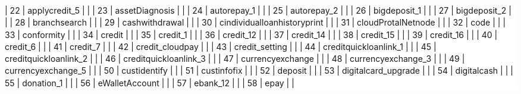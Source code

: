 | 22  | applycredit_5                               |          |
| 23  | assetDiagnosis                              |          |
| 24  | autorepay_1                                 |          |
| 25  | autorepay_2                                 |          |
| 26  | bigdeposit_1                                |          |
| 27  | bigdeposit_2                                |          |
| 28  | branchsearch                                |          |
| 29  | cashwithdrawal                              |          |
| 30  | cindividualloanhistoryprint                 |          |
| 31  | cloudProtalNetnode                          |          |
| 32  | code                                        |          |
| 33  | conformity                                  |          |
| 34  | credit                                      |          |
| 35  | credit_1                                    |          |
| 36  | credit_12                                   |          |
| 37  | credit_14                                   |          |
| 38  | credit_15                                   |          |
| 39  | credit_16                                   |          |
| 40  | credit_6                                    |          |
| 41  | credit_7                                    |          |
| 42  | credit_cloudpay                             |          |
| 43  | credit_setting                              |          |
| 44  | creditquickloanlink_1                       |          |
| 45  | creditquickloanlink_2                       |          |
| 46  | creditquickloanlink_3                       |          |
| 47  | currencyexchange                            |          |
| 48  | currencyexchange_3                          |          |
| 49  | currencyexchange_5                          |          |
| 50  | custidentify                                |          |
| 51  | custinfofix                                 |          |
| 52  | deposit                                     |          |
| 53  | digitalcard_upgrade                         |          |
| 54  | digitalcash                                 |          |
| 55  | donation_1                                  |          |
| 56  | eWalletAccount                              |          |
| 57  | ebank_12                                    |          |
| 58  | epay                                        |          |